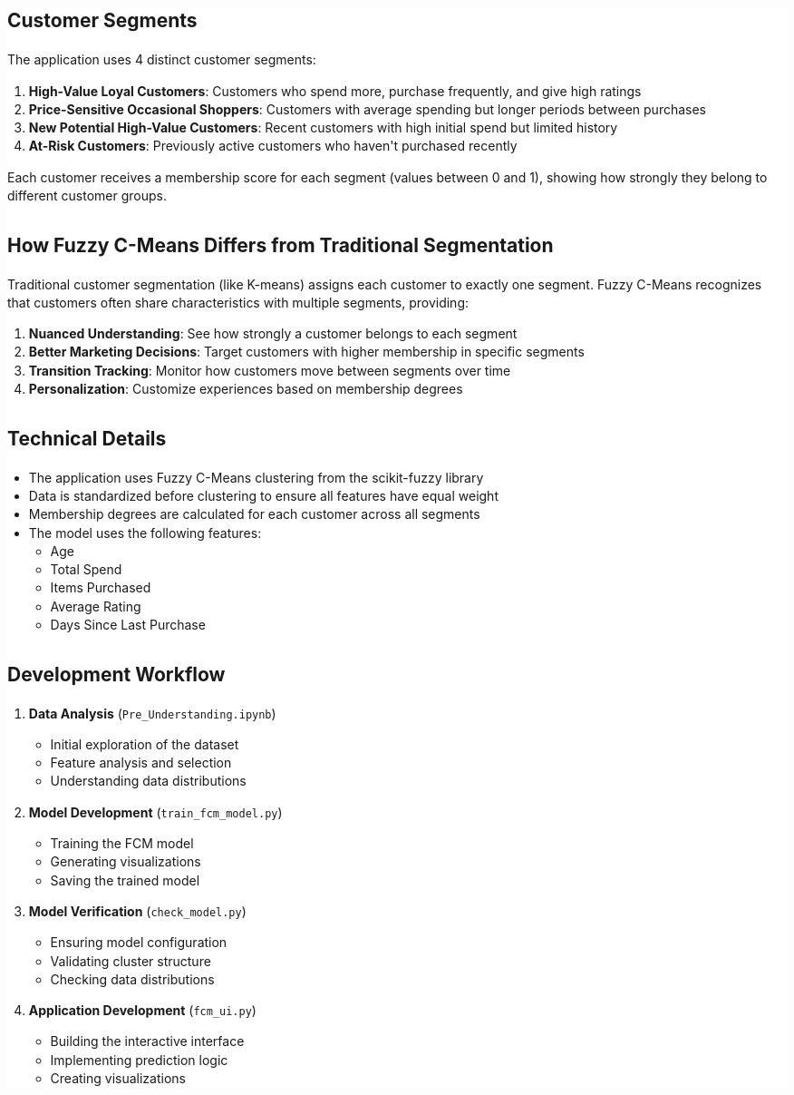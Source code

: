 ## Customer Segments

The application uses 4 distinct customer segments:

1. **High-Value Loyal Customers**: Customers who spend more, purchase frequently, and give high ratings
2. **Price-Sensitive Occasional Shoppers**: Customers with average spending but longer periods between purchases
3. **New Potential High-Value Customers**: Recent customers with high initial spend but limited history
4. **At-Risk Customers**: Previously active customers who haven't purchased recently

Each customer receives a membership score for each segment (values between 0 and 1), showing how strongly they belong to different customer groups.

## How Fuzzy C-Means Differs from Traditional Segmentation

Traditional customer segmentation (like K-means) assigns each customer to exactly one segment. Fuzzy C-Means recognizes that customers often share characteristics with multiple segments, providing:

1. **Nuanced Understanding**: See how strongly a customer belongs to each segment
2. **Better Marketing Decisions**: Target customers with higher membership in specific segments
3. **Transition Tracking**: Monitor how customers move between segments over time
4. **Personalization**: Customize experiences based on membership degrees

## Technical Details

- The application uses Fuzzy C-Means clustering from the scikit-fuzzy library
- Data is standardized before clustering to ensure all features have equal weight
- Membership degrees are calculated for each customer across all segments
- The model uses the following features:
  - Age
  - Total Spend
  - Items Purchased
  - Average Rating
  - Days Since Last Purchase

## Development Workflow

1. **Data Analysis** (`Pre_Understanding.ipynb`)
   - Initial exploration of the dataset
   - Feature analysis and selection
   - Understanding data distributions

2. **Model Development** (`train_fcm_model.py`)
   - Training the FCM model
   - Generating visualizations
   - Saving the trained model

3. **Model Verification** (`check_model.py`)
   - Ensuring model configuration
   - Validating cluster structure
   - Checking data distributions

4. **Application Development** (`fcm_ui.py`)
   - Building the interactive interface
   - Implementing prediction logic
   - Creating visualizations

